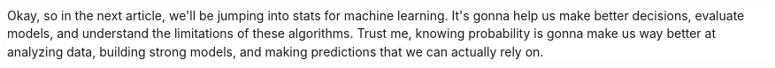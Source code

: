 Okay, so in the next article, we'll be jumping into stats for machine learning. It's gonna help us make better decisions, evaluate models, and understand the limitations of these algorithms. Trust me, knowing probability is gonna make us way better at analyzing data, building strong models, and making predictions that we can actually rely on.